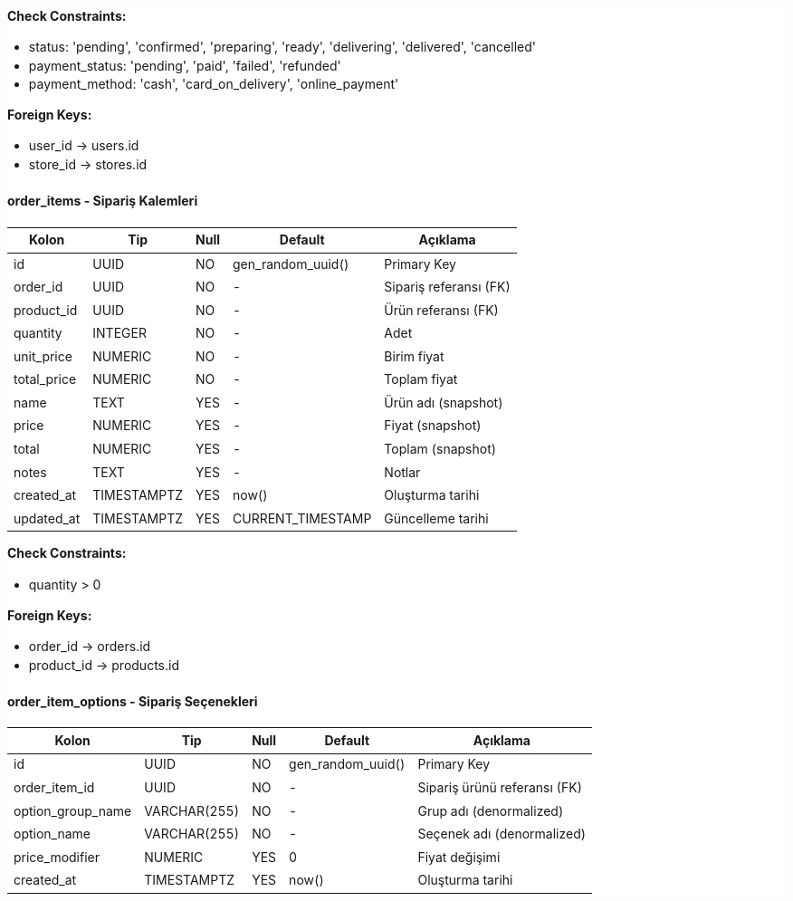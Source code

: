**Check Constraints:**
- status: 'pending', 'confirmed', 'preparing', 'ready', 'delivering', 'delivered', 'cancelled'
- payment_status: 'pending', 'paid', 'failed', 'refunded'
- payment_method: 'cash', 'card_on_delivery', 'online_payment'

**Foreign Keys:**
- user_id → users.id
- store_id → stores.id

#### order_items - Sipariş Kalemleri
| Kolon | Tip | Null | Default | Açıklama |
|-------|-----|------|---------|----------|
| id | UUID | NO | gen_random_uuid() | Primary Key |
| order_id | UUID | NO | - | Sipariş referansı (FK) |
| product_id | UUID | NO | - | Ürün referansı (FK) |
| quantity | INTEGER | NO | - | Adet |
| unit_price | NUMERIC | NO | - | Birim fiyat |
| total_price | NUMERIC | NO | - | Toplam fiyat |
| name | TEXT | YES | - | Ürün adı (snapshot) |
| price | NUMERIC | YES | - | Fiyat (snapshot) |
| total | NUMERIC | YES | - | Toplam (snapshot) |
| notes | TEXT | YES | - | Notlar |
| created_at | TIMESTAMPTZ | YES | now() | Oluşturma tarihi |
| updated_at | TIMESTAMPTZ | YES | CURRENT_TIMESTAMP | Güncelleme tarihi |

**Check Constraints:**
- quantity > 0

**Foreign Keys:**
- order_id → orders.id
- product_id → products.id

#### order_item_options - Sipariş Seçenekleri
| Kolon | Tip | Null | Default | Açıklama |
|-------|-----|------|---------|----------|
| id | UUID | NO | gen_random_uuid() | Primary Key |
| order_item_id | UUID | NO | - | Sipariş ürünü referansı (FK) |
| option_group_name | VARCHAR(255) | NO | - | Grup adı (denormalized) |
| option_name | VARCHAR(255) | NO | - | Seçenek adı (denormalized) |
| price_modifier | NUMERIC | YES | 0 | Fiyat değişimi |
| created_at | TIMESTAMPTZ | YES | now() | Oluşturma tarihi |
